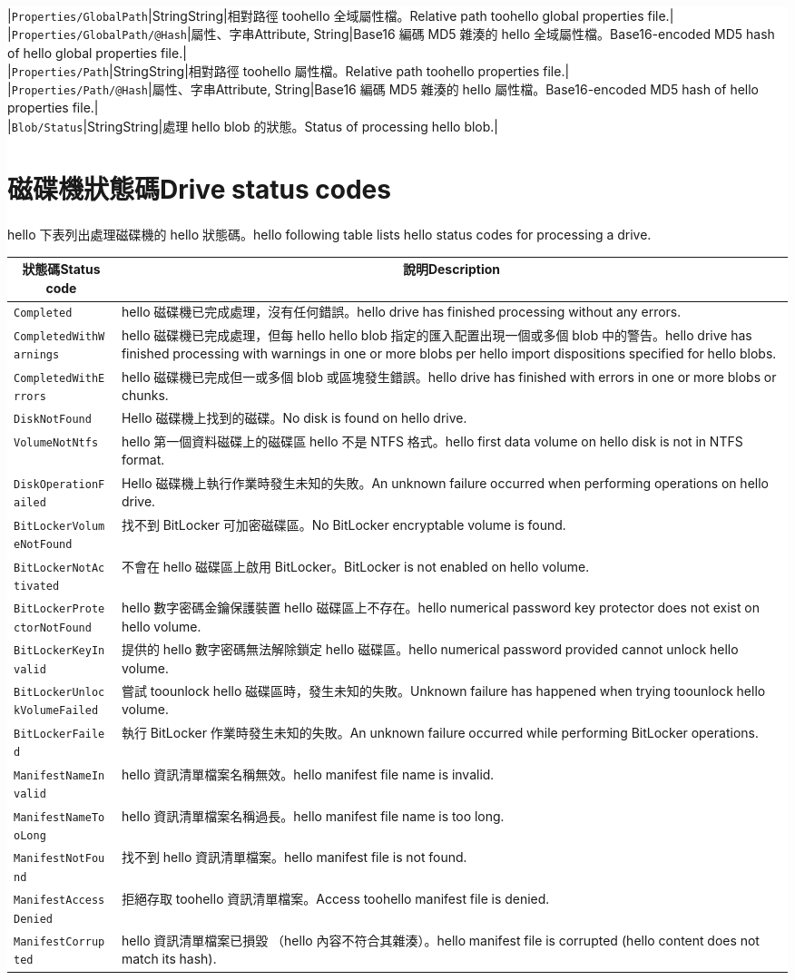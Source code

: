 |`Properties/GlobalPath`|<span data-ttu-id="7b008-211">String</span><span class="sxs-lookup"><span data-stu-id="7b008-211">String</span></span>|<span data-ttu-id="7b008-212">相對路徑 toohello 全域屬性檔。</span><span class="sxs-lookup"><span data-stu-id="7b008-212">Relative path toohello global properties file.</span></span>|  
|`Properties/GlobalPath/@Hash`|<span data-ttu-id="7b008-213">屬性、字串</span><span class="sxs-lookup"><span data-stu-id="7b008-213">Attribute, String</span></span>|<span data-ttu-id="7b008-214">Base16 編碼 MD5 雜湊的 hello 全域屬性檔。</span><span class="sxs-lookup"><span data-stu-id="7b008-214">Base16-encoded MD5 hash of hello global properties file.</span></span>|  
|`Properties/Path`|<span data-ttu-id="7b008-215">String</span><span class="sxs-lookup"><span data-stu-id="7b008-215">String</span></span>|<span data-ttu-id="7b008-216">相對路徑 toohello 屬性檔。</span><span class="sxs-lookup"><span data-stu-id="7b008-216">Relative path toohello properties file.</span></span>|  
|`Properties/Path/@Hash`|<span data-ttu-id="7b008-217">屬性、字串</span><span class="sxs-lookup"><span data-stu-id="7b008-217">Attribute, String</span></span>|<span data-ttu-id="7b008-218">Base16 編碼 MD5 雜湊的 hello 屬性檔。</span><span class="sxs-lookup"><span data-stu-id="7b008-218">Base16-encoded MD5 hash of hello properties file.</span></span>|  
|`Blob/Status`|<span data-ttu-id="7b008-219">String</span><span class="sxs-lookup"><span data-stu-id="7b008-219">String</span></span>|<span data-ttu-id="7b008-220">處理 hello blob 的狀態。</span><span class="sxs-lookup"><span data-stu-id="7b008-220">Status of processing hello blob.</span></span>|  
  
# <a name="drive-status-codes"></a><span data-ttu-id="7b008-221">磁碟機狀態碼</span><span class="sxs-lookup"><span data-stu-id="7b008-221">Drive status codes</span></span>  
<span data-ttu-id="7b008-222">hello 下表列出處理磁碟機的 hello 狀態碼。</span><span class="sxs-lookup"><span data-stu-id="7b008-222">hello following table lists hello status codes for processing a drive.</span></span>  
  
|<span data-ttu-id="7b008-223">狀態碼</span><span class="sxs-lookup"><span data-stu-id="7b008-223">Status code</span></span>|<span data-ttu-id="7b008-224">說明</span><span class="sxs-lookup"><span data-stu-id="7b008-224">Description</span></span>|  
|-----------------|-----------------|  
|`Completed`|<span data-ttu-id="7b008-225">hello 磁碟機已完成處理，沒有任何錯誤。</span><span class="sxs-lookup"><span data-stu-id="7b008-225">hello drive has finished processing without any errors.</span></span>|  
|`CompletedWithWarnings`|<span data-ttu-id="7b008-226">hello 磁碟機已完成處理，但每 hello hello blob 指定的匯入配置出現一個或多個 blob 中的警告。</span><span class="sxs-lookup"><span data-stu-id="7b008-226">hello drive has finished processing with warnings in one or more blobs per hello import dispositions specified for hello blobs.</span></span>|  
|`CompletedWithErrors`|<span data-ttu-id="7b008-227">hello 磁碟機已完成但一或多個 blob 或區塊發生錯誤。</span><span class="sxs-lookup"><span data-stu-id="7b008-227">hello drive has finished with errors in one or more blobs or chunks.</span></span>|  
|`DiskNotFound`|<span data-ttu-id="7b008-228">Hello 磁碟機上找到的磁碟。</span><span class="sxs-lookup"><span data-stu-id="7b008-228">No disk is found on hello drive.</span></span>|  
|`VolumeNotNtfs`|<span data-ttu-id="7b008-229">hello 第一個資料磁碟上的磁碟區 hello 不是 NTFS 格式。</span><span class="sxs-lookup"><span data-stu-id="7b008-229">hello first data volume on hello disk is not in NTFS format.</span></span>|  
|`DiskOperationFailed`|<span data-ttu-id="7b008-230">Hello 磁碟機上執行作業時發生未知的失敗。</span><span class="sxs-lookup"><span data-stu-id="7b008-230">An unknown failure occurred when performing operations on hello drive.</span></span>|  
|`BitLockerVolumeNotFound`|<span data-ttu-id="7b008-231">找不到 BitLocker 可加密磁碟區。</span><span class="sxs-lookup"><span data-stu-id="7b008-231">No BitLocker encryptable volume is found.</span></span>|  
|`BitLockerNotActivated`|<span data-ttu-id="7b008-232">不會在 hello 磁碟區上啟用 BitLocker。</span><span class="sxs-lookup"><span data-stu-id="7b008-232">BitLocker is not enabled on hello volume.</span></span>|  
|`BitLockerProtectorNotFound`|<span data-ttu-id="7b008-233">hello 數字密碼金鑰保護裝置 hello 磁碟區上不存在。</span><span class="sxs-lookup"><span data-stu-id="7b008-233">hello numerical password key protector does not exist on hello volume.</span></span>|  
|`BitLockerKeyInvalid`|<span data-ttu-id="7b008-234">提供的 hello 數字密碼無法解除鎖定 hello 磁碟區。</span><span class="sxs-lookup"><span data-stu-id="7b008-234">hello numerical password provided cannot unlock hello volume.</span></span>|  
|`BitLockerUnlockVolumeFailed`|<span data-ttu-id="7b008-235">嘗試 toounlock hello 磁碟區時，發生未知的失敗。</span><span class="sxs-lookup"><span data-stu-id="7b008-235">Unknown failure has happened when trying toounlock hello volume.</span></span>|  
|`BitLockerFailed`|<span data-ttu-id="7b008-236">執行 BitLocker 作業時發生未知的失敗。</span><span class="sxs-lookup"><span data-stu-id="7b008-236">An unknown failure occurred while performing BitLocker operations.</span></span>|  
|`ManifestNameInvalid`|<span data-ttu-id="7b008-237">hello 資訊清單檔案名稱無效。</span><span class="sxs-lookup"><span data-stu-id="7b008-237">hello manifest file name is invalid.</span></span>|  
|`ManifestNameTooLong`|<span data-ttu-id="7b008-238">hello 資訊清單檔案名稱過長。</span><span class="sxs-lookup"><span data-stu-id="7b008-238">hello manifest file name is too long.</span></span>|  
|`ManifestNotFound`|<span data-ttu-id="7b008-239">找不到 hello 資訊清單檔案。</span><span class="sxs-lookup"><span data-stu-id="7b008-239">hello manifest file is not found.</span></span>|  
|`ManifestAccessDenied`|<span data-ttu-id="7b008-240">拒絕存取 toohello 資訊清單檔案。</span><span class="sxs-lookup"><span data-stu-id="7b008-240">Access toohello manifest file is denied.</span></span>|  
|`ManifestCorrupted`|<span data-ttu-id="7b008-241">hello 資訊清單檔案已損毀 （hello 內容不符合其雜湊）。</span><span class="sxs-lookup"><span data-stu-id="7b008-241">hello manifest file is corrupted (hello content does not match its hash).</span></span>|  